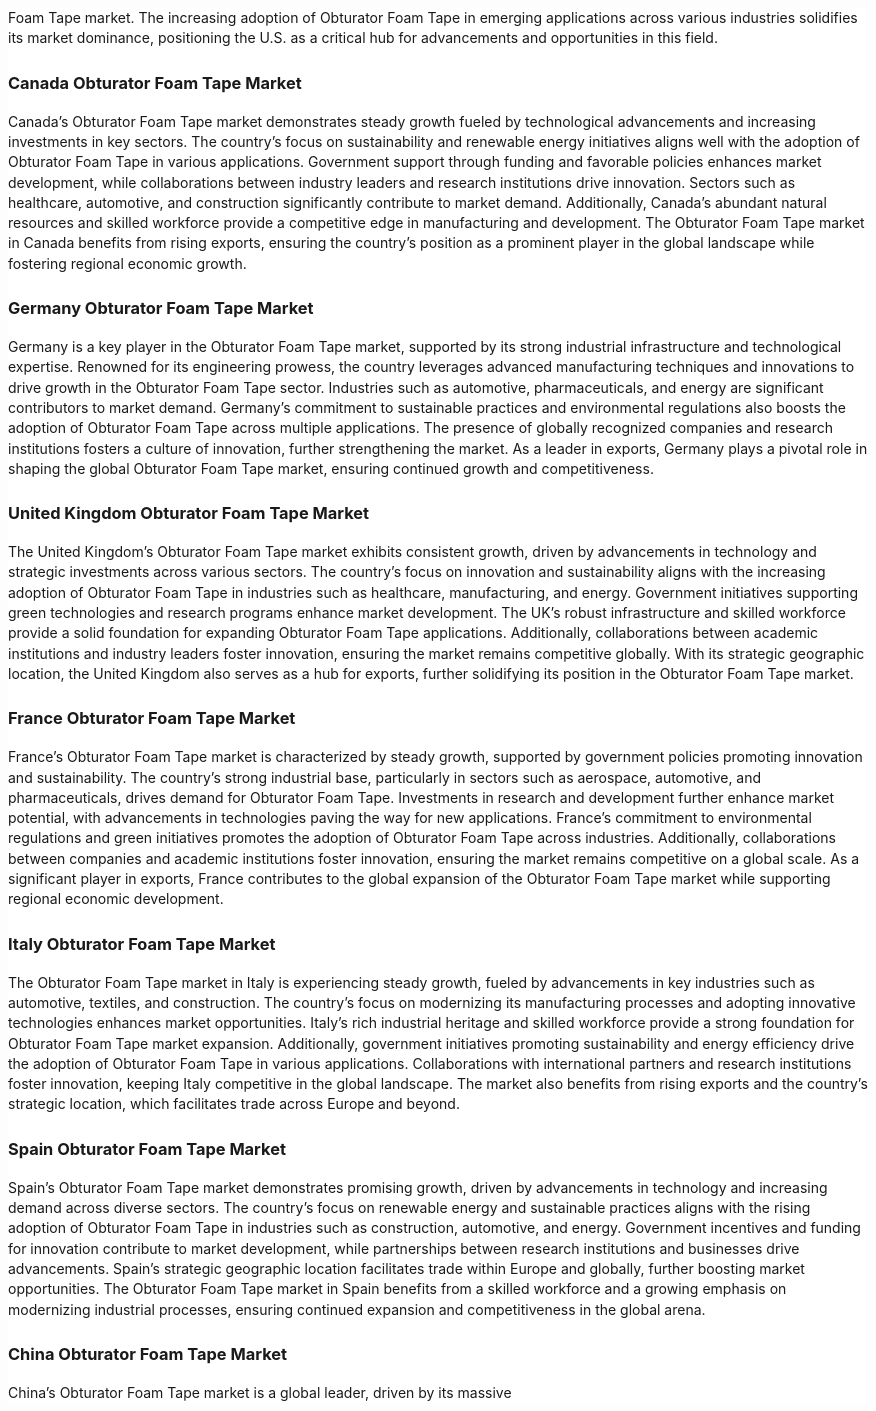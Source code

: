 Foam Tape market. The increasing adoption of Obturator Foam Tape in emerging applications across various industries solidifies its market dominance, positioning the U.S. as a critical hub for advancements and opportunities in this field.</p><h3>Canada Obturator Foam Tape Market</h3><p>Canada&rsquo;s Obturator Foam Tape market demonstrates steady growth fueled by technological advancements and increasing investments in key sectors. The country&rsquo;s focus on sustainability and renewable energy initiatives aligns well with the adoption of Obturator Foam Tape in various applications. Government support through funding and favorable policies enhances market development, while collaborations between industry leaders and research institutions drive innovation. Sectors such as healthcare, automotive, and construction significantly contribute to market demand. Additionally, Canada&rsquo;s abundant natural resources and skilled workforce provide a competitive edge in manufacturing and development. The Obturator Foam Tape market in Canada benefits from rising exports, ensuring the country&rsquo;s position as a prominent player in the global landscape while fostering regional economic growth.</p><h3>Germany Obturator Foam Tape Market</h3><p>Germany is a key player in the Obturator Foam Tape market, supported by its strong industrial infrastructure and technological expertise. Renowned for its engineering prowess, the country leverages advanced manufacturing techniques and innovations to drive growth in the Obturator Foam Tape sector. Industries such as automotive, pharmaceuticals, and energy are significant contributors to market demand. Germany&rsquo;s commitment to sustainable practices and environmental regulations also boosts the adoption of Obturator Foam Tape across multiple applications. The presence of globally recognized companies and research institutions fosters a culture of innovation, further strengthening the market. As a leader in exports, Germany plays a pivotal role in shaping the global Obturator Foam Tape market, ensuring continued growth and competitiveness.</p><h3>United Kingdom Obturator Foam Tape Market</h3><p>The United Kingdom&rsquo;s Obturator Foam Tape market exhibits consistent growth, driven by advancements in technology and strategic investments across various sectors. The country&rsquo;s focus on innovation and sustainability aligns with the increasing adoption of Obturator Foam Tape in industries such as healthcare, manufacturing, and energy. Government initiatives supporting green technologies and research programs enhance market development. The UK&rsquo;s robust infrastructure and skilled workforce provide a solid foundation for expanding Obturator Foam Tape applications. Additionally, collaborations between academic institutions and industry leaders foster innovation, ensuring the market remains competitive globally. With its strategic geographic location, the United Kingdom also serves as a hub for exports, further solidifying its position in the Obturator Foam Tape market.</p><h3>France Obturator Foam Tape Market</h3><p>France&rsquo;s Obturator Foam Tape market is characterized by steady growth, supported by government policies promoting innovation and sustainability. The country&rsquo;s strong industrial base, particularly in sectors such as aerospace, automotive, and pharmaceuticals, drives demand for Obturator Foam Tape. Investments in research and development further enhance market potential, with advancements in technologies paving the way for new applications. France&rsquo;s commitment to environmental regulations and green initiatives promotes the adoption of Obturator Foam Tape across industries. Additionally, collaborations between companies and academic institutions foster innovation, ensuring the market remains competitive on a global scale. As a significant player in exports, France contributes to the global expansion of the Obturator Foam Tape market while supporting regional economic development.</p><h3>Italy Obturator Foam Tape Market</h3><p>The Obturator Foam Tape market in Italy is experiencing steady growth, fueled by advancements in key industries such as automotive, textiles, and construction. The country&rsquo;s focus on modernizing its manufacturing processes and adopting innovative technologies enhances market opportunities. Italy&rsquo;s rich industrial heritage and skilled workforce provide a strong foundation for Obturator Foam Tape market expansion. Additionally, government initiatives promoting sustainability and energy efficiency drive the adoption of Obturator Foam Tape in various applications. Collaborations with international partners and research institutions foster innovation, keeping Italy competitive in the global landscape. The market also benefits from rising exports and the country&rsquo;s strategic location, which facilitates trade across Europe and beyond.</p><h3>Spain Obturator Foam Tape Market</h3><p>Spain&rsquo;s Obturator Foam Tape market demonstrates promising growth, driven by advancements in technology and increasing demand across diverse sectors. The country&rsquo;s focus on renewable energy and sustainable practices aligns with the rising adoption of Obturator Foam Tape in industries such as construction, automotive, and energy. Government incentives and funding for innovation contribute to market development, while partnerships between research institutions and businesses drive advancements. Spain&rsquo;s strategic geographic location facilitates trade within Europe and globally, further boosting market opportunities. The Obturator Foam Tape market in Spain benefits from a skilled workforce and a growing emphasis on modernizing industrial processes, ensuring continued expansion and competitiveness in the global arena.</p><h3>China Obturator Foam Tape Market</h3><p>China&rsquo;s Obturator Foam Tape market is a global leader, driven by its massive